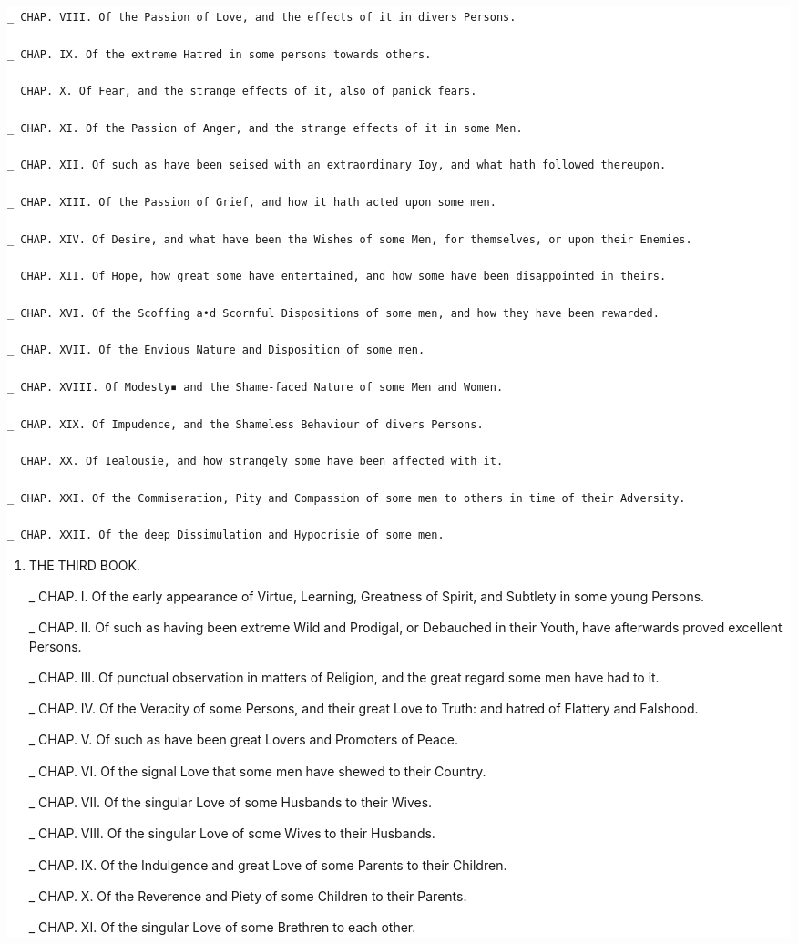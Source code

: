     _ CHAP. VIII. Of the Passion of Love, and the effects of it in divers Persons.

    _ CHAP. IX. Of the extreme Hatred in some persons towards others.

    _ CHAP. X. Of Fear, and the strange effects of it, also of panick fears.

    _ CHAP. XI. Of the Passion of Anger, and the strange effects of it in some Men.

    _ CHAP. XII. Of such as have been seised with an extraordinary Ioy, and what hath followed thereupon.

    _ CHAP. XIII. Of the Passion of Grief, and how it hath acted upon some men.

    _ CHAP. XIV. Of Desire, and what have been the Wishes of some Men, for themselves, or upon their Enemies.

    _ CHAP. XII. Of Hope, how great some have entertained, and how some have been disappointed in theirs.

    _ CHAP. XVI. Of the Scoffing a•d Scornful Dispositions of some men, and how they have been rewarded.

    _ CHAP. XVII. Of the Envious Nature and Disposition of some men.

    _ CHAP. XVIII. Of Modesty▪ and the Shame-faced Nature of some Men and Women.

    _ CHAP. XIX. Of Impudence, and the Shameless Behaviour of divers Persons.

    _ CHAP. XX. Of Iealousie, and how strangely some have been affected with it.

    _ CHAP. XXI. Of the Commiseration, Pity and Compassion of some men to others in time of their Adversity.

    _ CHAP. XXII. Of the deep Dissimulation and Hypocrisie of some men.

1. THE THIRD BOOK.

    _ CHAP. I. Of the early appearance of Virtue, Learning, Greatness of Spirit, and Subtlety in some young Persons.

    _ CHAP. II. Of such as having been extreme Wild and Prodigal, or Debauched in their Youth, have afterwards proved excellent Persons.

    _ CHAP. III. Of punctual observation in matters of Religion, and the great regard some men have had to it.

    _ CHAP. IV. Of the Veracity of some Persons, and their great Love to Truth: and hatred of Flattery and Falshood.

    _ CHAP. V. Of such as have been great Lovers and Promoters of Peace.

    _ CHAP. VI. Of the signal Love that some men have shewed to their Country.

    _ CHAP. VII. Of the singular Love of some Husbands to their Wives.

    _ CHAP. VIII. Of the singular Love of some Wives to their Husbands.

    _ CHAP. IX. Of the Indulgence and great Love of some Parents to their Children.

    _ CHAP. X. Of the Reverence and Piety of some Children to their Parents.

    _ CHAP. XI. Of the singular Love of some Brethren to each other.
